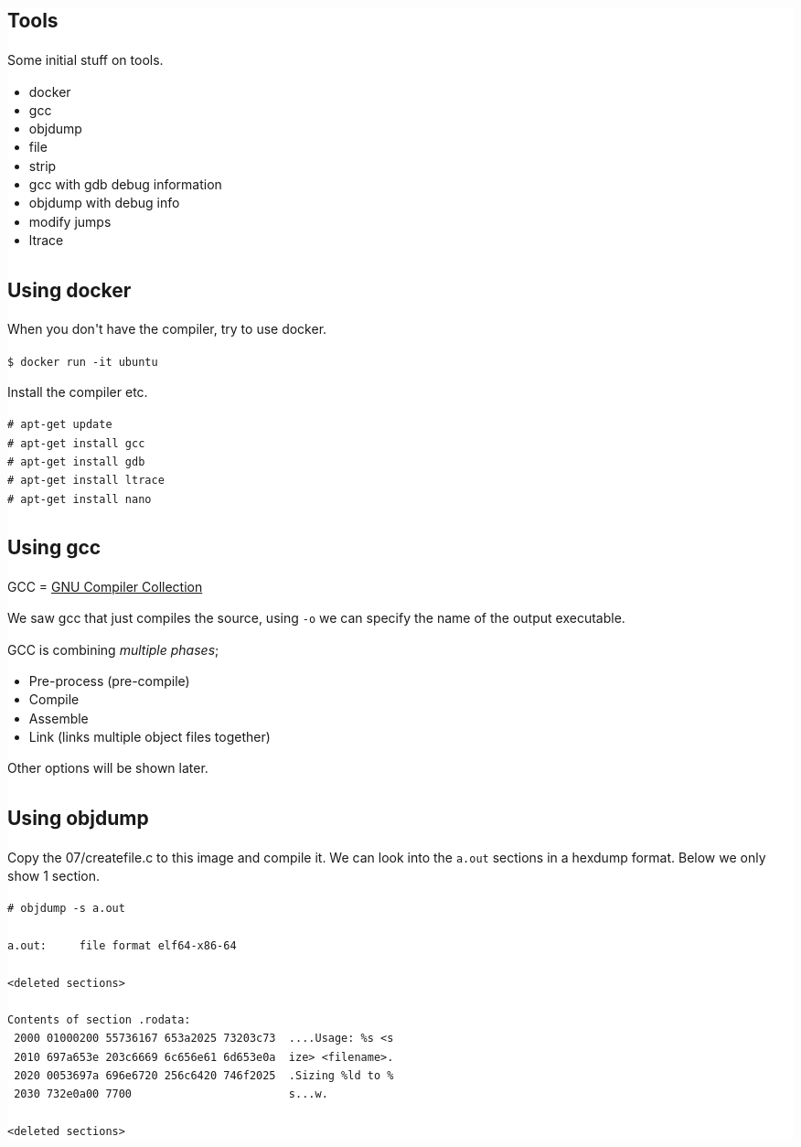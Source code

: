 ## Tools

Some initial stuff on tools.

- docker
- gcc
- objdump
- file
- strip
- gcc with gdb debug information
- objdump with debug info
- modify jumps
- ltrace


## Using docker

When you don't have the compiler, try to use docker. 
```
$ docker run -it ubuntu
```
Install the compiler etc.
```
# apt-get update
# apt-get install gcc
# apt-get install gdb
# apt-get install ltrace
# apt-get install nano
```

## Using gcc

GCC = [GNU Compiler Collection](https://gcc.gnu.org/)

We saw gcc that just compiles the source, using `-o` we can specify the
name of the output executable.

GCC is combining _multiple phases_;
- Pre-process (pre-compile)
- Compile
- Assemble
- Link (links multiple object files together)

Other options will be shown later.


## Using objdump

Copy the 07/createfile.c to this image and compile it. We can look into
the `a.out` sections in a hexdump format. Below we only show 1 section.

```
# objdump -s a.out

a.out:     file format elf64-x86-64

<deleted sections>

Contents of section .rodata:
 2000 01000200 55736167 653a2025 73203c73  ....Usage: %s <s
 2010 697a653e 203c6669 6c656e61 6d653e0a  ize> <filename>.
 2020 0053697a 696e6720 256c6420 746f2025  .Sizing %ld to %
 2030 732e0a00 7700                        s...w.

<deleted sections>
```
